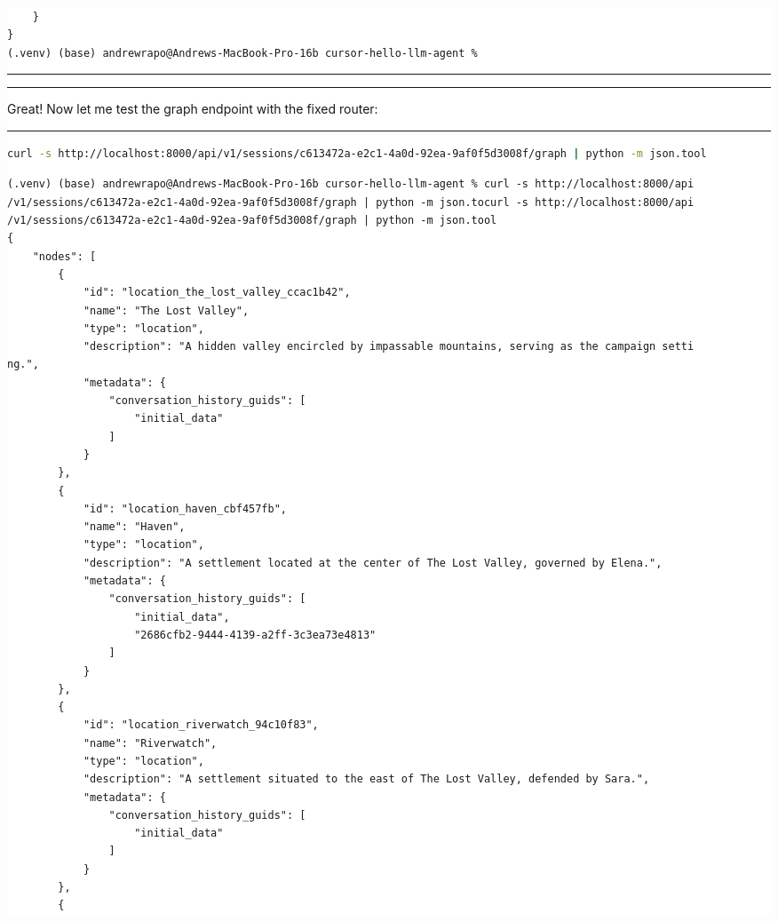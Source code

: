```
    }
}
(.venv) (base) andrewrapo@Andrews-MacBook-Pro-16b cursor-hello-llm-agent %
```

---



---

Great! Now let me test the graph endpoint with the fixed router:

---

```bash
curl -s http://localhost:8000/api/v1/sessions/c613472a-e2c1-4a0d-92ea-9af0f5d3008f/graph | python -m json.tool
```

```
(.venv) (base) andrewrapo@Andrews-MacBook-Pro-16b cursor-hello-llm-agent % curl -s http://localhost:8000/api
/v1/sessions/c613472a-e2c1-4a0d-92ea-9af0f5d3008f/graph | python -m json.tocurl -s http://localhost:8000/api
/v1/sessions/c613472a-e2c1-4a0d-92ea-9af0f5d3008f/graph | python -m json.tool
{
    "nodes": [
        {
            "id": "location_the_lost_valley_ccac1b42",
            "name": "The Lost Valley",
            "type": "location",
            "description": "A hidden valley encircled by impassable mountains, serving as the campaign setti
ng.",
            "metadata": {
                "conversation_history_guids": [
                    "initial_data"
                ]
            }
        },
        {
            "id": "location_haven_cbf457fb",
            "name": "Haven",
            "type": "location",
            "description": "A settlement located at the center of The Lost Valley, governed by Elena.",
            "metadata": {
                "conversation_history_guids": [
                    "initial_data",
                    "2686cfb2-9444-4139-a2ff-3c3ea73e4813"
                ]
            }
        },
        {
            "id": "location_riverwatch_94c10f83",
            "name": "Riverwatch",
            "type": "location",
            "description": "A settlement situated to the east of The Lost Valley, defended by Sara.",
            "metadata": {
                "conversation_history_guids": [
                    "initial_data"
                ]
            }
        },
        {
```